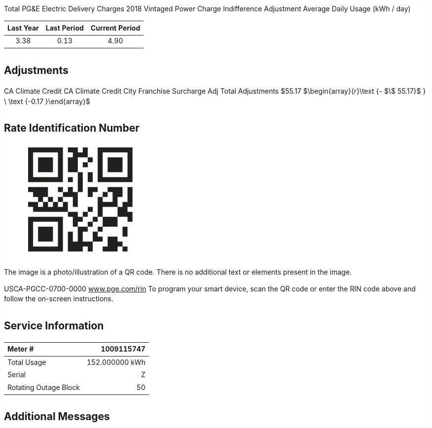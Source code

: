 Total PG\&E Electric Delivery Charges
2018 Vintaged Power Charge Indifference Adjustment
Average Daily Usage (kWh / day)

| Last Year | Last Period | Current Period |
| :--: | :--: | :--: |
| 3.38 | 0.13 | 4.90 |

## Adjustments

CA Climate Credit
CA Climate Credit City Franchise Surcharge Adj
Total Adjustments
$\$ 55.17$
$\begin{array}{r}\text {- $\$ 55.17}$ } \\ \text {-0.17 }\end{array}$

## Rate Identification Number

![](images/img-3.jpeg)

The image is a photo/illustration of a QR code. There is no additional text or elements present in the image.

USCA-PGCC-0700-0000
www.pge.com/rin
To program your smart device, scan the QR code or enter the RIN code above and follow the on-screen instructions.

## Service Information

| Meter \# | 1009115747 |
| :-- | --: |
| Total Usage | 152.000000 kWh |
| Serial | Z |
| Rotating Outage Block | 50 |

## Additional Messages

